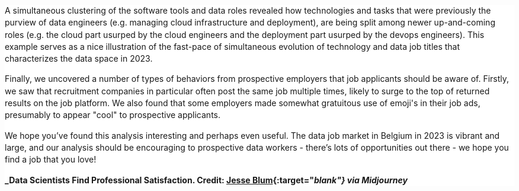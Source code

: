 A simultaneous clustering of the software tools and data roles revealed how technologies and tasks that were previously the purview of data engineers (e.g. managing cloud infrastructure and deployment), are being split among newer up-and-coming roles (e.g. the cloud part usurped by the cloud engineers and the deployment part usurped by the devops engineers). This example serves as a nice illustration of the fast-pace of simultaneous evolution of technology and data job titles that characterizes the data space in 2023.

Finally, we uncovered a number of types of behaviors from prospective employers that job applicants should be aware of. Firstly, we saw that recruitment companies in particular often post the same job multiple times, likely to surge to the top of returned results on the job platform. We also found that some employers made somewhat gratuitous use of emoji's in their job ads, presumably to appear "cool" to prospective applicants.

We hope you’ve found this analysis interesting and perhaps even useful. The data job market in Belgium in 2023 is vibrant and large, and our analysis should be encouraging to prospective data workers - there’s lots of opportunities out there - we hope you find a job that you love!  

**_Data Scientists Find Professional Satisfaction. Credit: [Jesse Blum](https://mediavault.ai){:target="_blank"} via Midjourney_**
